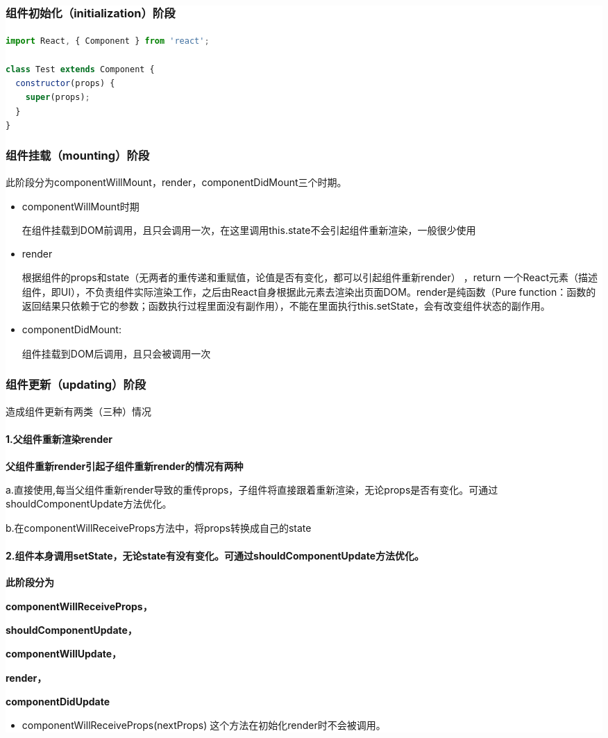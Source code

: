 ### 组件初始化（initialization）阶段

```js
import React, { Component } from 'react';

class Test extends Component {
  constructor(props) {
    super(props);
  }
}
```

### 组件挂载（mounting）阶段

此阶段分为componentWillMount，render，componentDidMount三个时期。

- componentWillMount时期

  在组件挂载到DOM前调用，且只会调用一次，在这里调用this.state不会引起组件重新渲染，一般很少使用

- render  

  根据组件的props和state（无两者的重传递和重赋值，论值是否有变化，都可以引起组件重新render） ，return 一个React元素（描述组件，即UI），不负责组件实际渲染工作，之后由React自身根据此元素去渲染出页面DOM。render是纯函数（Pure function：函数的返回结果只依赖于它的参数；函数执行过程里面没有副作用），不能在里面执行this.setState，会有改变组件状态的副作用。

- componentDidMount:

  组件挂载到DOM后调用，且只会被调用一次

### 组件更新（updating）阶段

造成组件更新有两类（三种）情况

#### 1.父组件重新渲染render

**父组件重新render引起子组件重新render的情况有两种**

a.直接使用,每当父组件重新render导致的重传props，子组件将直接跟着重新渲染，无论props是否有变化。可通过shouldComponentUpdate方法优化。

b.在componentWillReceiveProps方法中，将props转换成自己的state

#### 2.组件本身调用setState，无论state有没有变化。可通过shouldComponentUpdate方法优化。

**此阶段分为**

**componentWillReceiveProps，**

**shouldComponentUpdate，**

**componentWillUpdate，**

**render，**

**componentDidUpdate**

- componentWillReceiveProps(nextProps)  这个方法在初始化render时不会被调用。
